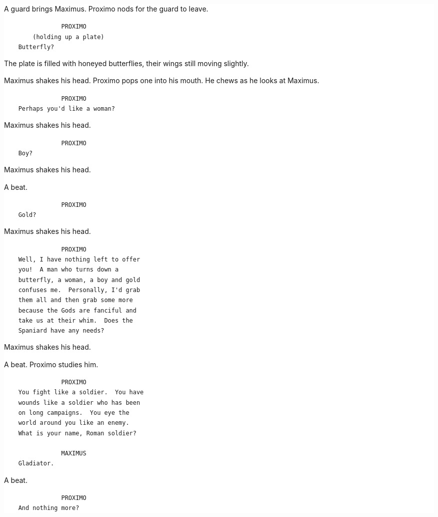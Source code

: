 A guard brings Maximus.  Proximo nods for the guard to
leave.

					PROXIMO
			(holding up a plate)
		Butterfly?

The plate is filled with honeyed butterflies, their wings
still moving slightly.

Maximus shakes his head.  Proximo pops one into his mouth.
He chews as he looks at Maximus.

					PROXIMO
		Perhaps you'd like a woman?

Maximus shakes his head.

					PROXIMO
		Boy?

Maximus shakes his head.

A beat.

					PROXIMO
		Gold?

Maximus shakes his head.

					PROXIMO
		Well, I have nothing left to offer
		you!  A man who turns down a
		butterfly, a woman, a boy and gold
		confuses me.  Personally, I'd grab
		them all and then grab some more
		because the Gods are fanciful and
		take us at their whim.  Does the
		Spaniard have any needs?

Maximus shakes his head.

A beat.  Proximo studies him.

					PROXIMO
		You fight like a soldier.  You have
		wounds like a soldier who has been
		on long campaigns.  You eye the
		world around you like an enemy.
		What is your name, Roman soldier?

					MAXIMUS
		Gladiator.

A beat.

					PROXIMO
		And nothing more?
